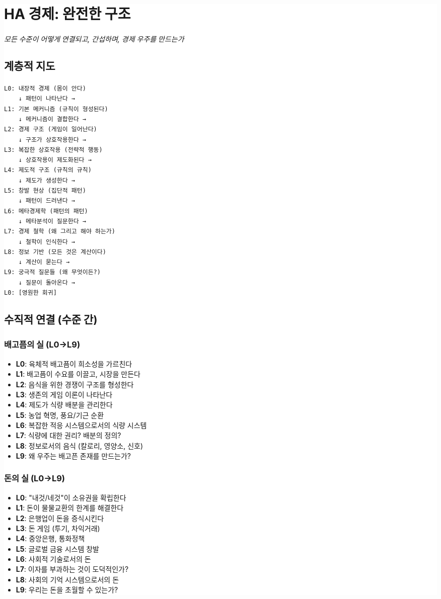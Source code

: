 # HA 경제: 완전한 구조
*모든 수준이 어떻게 연결되고, 간섭하며, 경제 우주를 만드는가*

## 계층적 지도

```
L0: 내장적 경제 (몸이 안다)
    ↓ 패턴이 나타난다 →
L1: 기본 메커니즘 (규칙이 형성된다)
    ↓ 메커니즘이 결합한다 →
L2: 경제 구조 (게임이 일어난다)
    ↓ 구조가 상호작용한다 →
L3: 복잡한 상호작용 (전략적 행동)
    ↓ 상호작용이 제도화된다 →
L4: 제도적 구조 (규칙의 규칙)
    ↓ 제도가 생성한다 →
L5: 창발 현상 (집단적 패턴)
    ↓ 패턴이 드러낸다 →
L6: 메타경제학 (패턴의 패턴)
    ↓ 메타분석이 질문한다 →
L7: 경제 철학 (왜 그리고 해야 하는가)
    ↓ 철학이 인식한다 →
L8: 정보 기반 (모든 것은 계산이다)
    ↓ 계산이 묻는다 →
L9: 궁극적 질문들 (왜 무엇이든?)
    ↓ 질문이 돌아온다 →
L0: [영원한 회귀]
```

## 수직적 연결 (수준 간)

### 배고픔의 실 (L0→L9)
- **L0**: 육체적 배고픔이 희소성을 가르친다
- **L1**: 배고픔이 수요를 이끌고, 시장을 만든다
- **L2**: 음식을 위한 경쟁이 구조를 형성한다
- **L3**: 생존의 게임 이론이 나타난다
- **L4**: 제도가 식량 배분을 관리한다
- **L5**: 농업 혁명, 풍요/기근 순환
- **L6**: 복잡한 적응 시스템으로서의 식량 시스템
- **L7**: 식량에 대한 권리? 배분의 정의?
- **L8**: 정보로서의 음식 (칼로리, 영양소, 신호)
- **L9**: 왜 우주는 배고픈 존재를 만드는가?

### 돈의 실 (L0→L9)
- **L0**: "내것/네것"이 소유권을 확립한다
- **L1**: 돈이 물물교환의 한계를 해결한다
- **L2**: 은행업이 돈을 증식시킨다
- **L3**: 돈 게임 (투기, 차익거래)
- **L4**: 중앙은행, 통화정책
- **L5**: 글로벌 금융 시스템 창발
- **L6**: 사회적 기술로서의 돈
- **L7**: 이자를 부과하는 것이 도덕적인가?
- **L8**: 사회의 기억 시스템으로서의 돈
- **L9**: 우리는 돈을 초월할 수 있는가?
